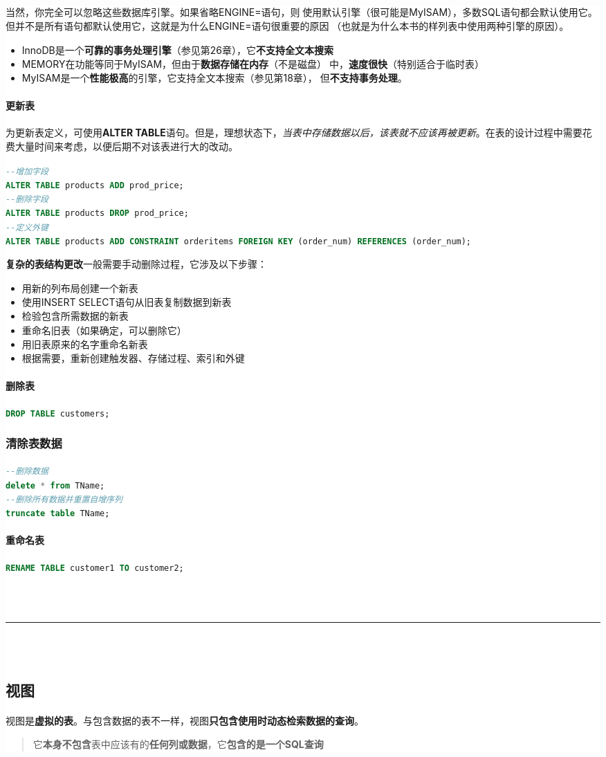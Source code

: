 当然，你完全可以忽略这些数据库引擎。如果省略ENGINE=语句，则 使用默认引擎（很可能是MyISAM），多数SQL语句都会默认使用它。但并不是所有语句都默认使用它，这就是为什么ENGINE=语句很重要的原因 （也就是为什么本书的样列表中使用两种引擎的原因）。 

* InnoDB是一个**可靠的事务处理引擎**（参见第26章），它**不支持全文本搜索**
* MEMORY在功能等同于MyISAM，但由于**数据存储在内存**（不是磁盘） 中，**速度很快**（特别适合于临时表）
* MyISAM是一个**性能极高**的引擎，它支持全文本搜索（参见第18章）， 但**不支持事务处理**。 
 
#### 更新表
为更新表定义，可使用**ALTER TABLE**语句。但是，理想状态下，*当表中存储数据以后，该表就不应该再被更新*。在表的设计过程中需要花费大量时间来考虑，以便后期不对该表进行大的改动。 

```sql
--增加字段
ALTER TABLE products ADD prod_price;
--删除字段
ALTER TABLE products DROP prod_price;
--定义外键
ALTER TABLE products ADD CONSTRAINT orderitems FOREIGN KEY (order_num) REFERENCES (order_num);
```

**复杂的表结构更改**一般需要手动删除过程，它涉及以下步骤： 
* 用新的列布局创建一个新表
* 使用INSERT SELECT语句从旧表复制数据到新表
* 检验包含所需数据的新表
* 重命名旧表（如果确定，可以删除它）
* 用旧表原来的名字重命名新表
* 根据需要，重新创建触发器、存储过程、索引和外键
 
#### 删除表
```sql
DROP TABLE customers;
```

### 清除表数据
```sql
--删除数据
delete * from TName;
--删除所有数据并重置自增序列
truncate table TName; 
```

#### 重命名表
```sql
RENAME TABLE customer1 TO customer2;
```

<br><br> 

***

<br><br>

## 视图
视图是**虚拟的表**。与包含数据的表不一样，视图**只包含使用时动态检索数据的查询**。 
>它**本身不包含**表中应该有的**任何列或数据**，它**包含的是一个SQL查询**
